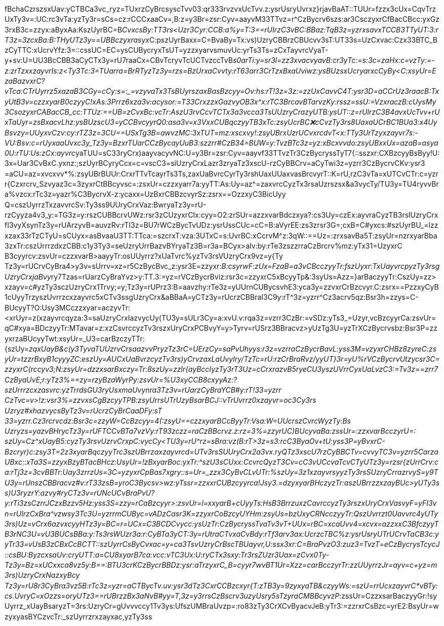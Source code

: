 fBchaCzrszsxUav:yCTBCa3vc_ryz=TUxrzCyBrcsyscTvv03:qr333rvzvxUcTvv.z:ysrUsryUvrxz}rjavBaAT::TUUr=fzzx3cUx=CqvTrzUxTy3v=:UC:rc3vTa:yzTy3r=sCs=cz:rCCCxaaCv=,B:z=y3Br=zsr:Cyv=aayvM33TTvz=r^CzBycrv6szs:ar3CsczyxrCfBacCBcc:yxGz3rxB3c=zzyx:aByxAa:KszUyrBC=B*CvxcsBy:TT3rs<Uzr3Cyr:CCB:a%y=T:3==rUIrzC3vBC:BBaz:TqB3z=yzrxsavxTCCB3TTyUT:3:rT3z=3zcxBa:B:THyUTz3y==UBBczyxrasyx*C:pszUyrBaxx=C=BvaBy=Tx:vs)UzryCBBrzCBUcvv3sT:UT33s=UzCxvac:Czx33BTC_BzCyTTC:xUcrvYfz:3=::cssUC=EC=ysCUBycryxTsUT=yzzxyarvsmuvUc:yrTs3Ts=zCxTayvrcVyaT-y+sv:U=UU3BcCBB3aCyCTx3y=rU7raaCx=CBvTcryvTcUCTvzccTvB*s0arTi:y=sr3l=zz3xvacvyavB:cr3yTc:=s:3c=zaHx:c=vzTy:=-z:zrTzxxzayvrIs:z<Ty3Tc:3=TUarra=BrRTyzTz3y=rzs=BzUrxaCvvty:rT63arr3CrTzxBxaUviwz:ysBUzsxUcryarxcCyBy<C:xsyUr=EzaBazvxrC?vTca:CTrUyrrz5xazaB3CGy=cCy:s=:_=vzyvaTx3TsBUyrszaxBasBzcyy=_Ov:hs:rT!3z=3z:=zzUxCavvC4T:ysr3D=aCCrUz3raacB:TxyUtB3v=czzxyarB0czyyC!xAs:3Prrz6xza3v:acysor:=T33CrxzzxGazvyOB3x^x:rTC3BrcavBTarvzKy:rssz=ssU:=VzxraczB:cUysMy3CsozyxrCABacCB_cc:TTUz:==UB=zCvxBc:vcTr:AszU3rvCcvTCTx3a3vcca3TsUUzryCrazyUTB:ysUT::z=rUIrzC3B4avxUcTvv+rUxTaUyr=zsBxacvLhz:ysBUzscU3=yCCBvcyyrQ0:asa3v=x3VxxCUBqczyyTB3xTc:zsyUcrBC:x:cCvzTy3rs8UaxaUCrBC1BUa3:x4UyBsvzy=UUyxvCzv:cy:rTZ3z=3CU==USxTg3B=awvzMC:3xTUT=mz:xscxvy_!:zsyUBrxUzrUCvxrcdvT<x:TTy3UrTzyxzayvr7s:-VU:Bsv:c=rUyxaaUvxc3y_Tz3y=BzxrTUarCCzBycayUuB3:szzrr#CzB34=BUW=y:TvzBTc3z=yz:xBcxvvdo:zsyUBxxUx=azaB=asya0U:rTU:Us:zCx:ayvrc*yaTUU=sC33ryCrx)aayvacyvNC:U=y3Br=zsr:Cyv=aayvf33TTvzTr3CzBycryssTyT7{::sszxr:CXBzcyyBsByy!U:3x=Uar3CvBxC.yxnz:;szUyrBCyryCcx=c=vscC3=siUzryCrxLazr3zryaTz3xscU-rzCyBBCrv=aCyTwi3z=yzrr3CzBycrvCKv:ysr3 =aCU=az=xvcxvv*%:zsyUBrBUUr:CrxrTTvTcayrTs3Ts,zaxUaBvrcCyrTy3rshUaxUUaxvasBrcvyrT::K=rU,rzC3vTa=xUTCvCTr:c=yzrr{Czxrcrv_Szvyaz3c=3zyxrCtBBcyvsc=:zsxUr=czzxyarr7a:yyTT:As:Uy=az^=zaxvrcCyzTx3rsaUzrszsx&a3vycTy/TU3y=TU4ryvvBra%vzcx:rTc3z=yazr%C3BycrvX-z:ycaxx=UzBxrCBBzcvyrSz:zsrx==OzzxyC3BicUyy Q=cszUyrrzTxzavvrcSv:Ty3ss9UUryCrxVaz:BwryaTz3y=rU-rzCyyza4v3_y:=TG3z=y:rszCUBBcrvUWz:rsr3zCUzyxrCIx:cyy=O2:zrSUr=azzxvarBdczxya?:cs3Uy=czEx:ayvraCyzTB3rslUzryCrxfI3vyXsynTz3y=rUArzyvB=auvzRv:rTI3z=BU7rWCzBycTvUDz:ysrUssCUc=cC=B:aVyrEE:zs3zrsr3G=;cxB=C#yxcs:#szUyrBU_=lzzxzax33rTzCTyU=sCUyx=asBvaaU3TT:TTca:=szcrxT:vza:3UTxC=s:UvrBC:xCcrvM^z:3qW::==Uz=:zrxsavBa5T:zsyUr=nzrxyarBba3zxTr:cszUrrrzdxzCBB:c1y3Ty3=seUzryUrrBazvBYryaTz3B=r3a=BCyx>aIv:by:rTe3zszzrraCzBrcrv%mz:yTx31=UzyxrC B3cyyrcv:zsvUr=czzxvarB>aayyTr:osUUyrrz?xUaTvrc%yzTv3rsVUzryCrx9vz=y{Ty Tz3y=rUCrvCyBra4>y3v=sUrrv=xz=r5CzBycBvc_z:ysr3E=zzyxr:*B:csyrwF:zUx=FzaB=a3vCBcczyyTr:fszUyxr:TxUayvrcpyzTy3rsgUzryCrxjaBvy*ry7Tzas=rUarzCyBraYvz>y:TT.3:=yz=rVCzBycrBviz:rsr3c=zzyxrC5xBcyyTp&:3syUs=Azz=}arBaczyyTr:CszUy=zz>xzayv=c#yzTy3sczUzryCrx1Trvy;=y;Tz3y=rUPrz3:B=aavzhy:rTe3z=yUUrnCUBycsvhE3:yca3y=zzvxrCrBzcvyr.C:zsrx==PzzxyCyB1cUyyTrzyszUvrrzcxzayvrc5xCTv3ssgUzryCrx&aBBaA=yCTz3y=rUcrzCBBraI3C9y:rT^3z=yzrr^Cz3acrv5qz:Bsr3h=zzys=C-BUcyyT?O:Usy3MCczzxyar=aczyvTr:<xrUyr=z(xzayvrcqyza:3=saUzryCrxIazvycUy(TU3y=sULr3Cy=a:xvU.v:rqa3z=vzrr3CzBr:=vSDz:yTs3_=Uzyr,vcBzcyyrCa:zsvUr=qC#xya=BDczyyTr:MTavar=z:xzCsvrccyzTv3rszxUryCrxPCBvyY=y>Tyrv=rUSrz3BBracvz>yUzTg3U=yzTrXCzBycrvsbz:Bsr3P=zzyxrzaBUcyyTwt:xsyUr=_U3=carBzczyTTr:{szUy=_zqxUayB&c(y3TyvaTUUzrvCrsaazvvPryzTz3rC=UErzCy=saPvUhyys:r3z=vzrraCzBycrBavL:yss3M=vzyxrCHBz8zyreC:zsyUr=tzzrBxyB1cyyyZC:eszUy=AUCxUaBvrzcyzTv3rs)yCrvzaxLaUvyIry/TzTc=rU:rzCrBraRvz/yyUT}3r=yU%rVCzBycrvUtzycsr3C=zzyxrC(rccyv3;N:zsyUr=dzzxsarBxczy=Tr:8szUy=zzlr{ayBccIyzTy3rT3Uz=cCrxrazvB5ryeCU3yszUVrrCyxUaLvzC3:=Tv3z==zrr7CzByaUvE;r:yTz3%==zy=rzyBzaWyrPy:zsvUr=%U3xyCCB8cxyyAz:?szUrrrzcxzasvrc:yzTrrdsGU3ryUsxmaUvynra3Tz3v=rUarzCyBraYCB#y:rT!33=yzrr CzTvc=v>!z:vsr3%=zzvxsCgBzcyyTPB:zsyUrrsUTrUzyBsarBCJ::vTrUvrrz0xzayvr=oc3Cy3rs Uzryz#xhazvycsByTz3v=rUcrzCyBrCaaDFy:sT 33=yzrr.Cz3rcrvcdz:Bsr3c=zzyW=CcBzcyy=4(:zsyU==czzxyarBCcByyTr:Vsa:W=UUcrszCvrcWyzTy:Bs Uzryzs=yazvBHrycTz3y=rUFTCCvBTa7vzVy:rT93zczz=raCzBBcrvz.z:rz=3%=zzyrUC)BUcyvaBa:zssUr=:zzxvarBcczyrU=: szUy=Cz^xUayB5:cyzTy3rsvUzrvCrxpC:vycCy<TU3y=rU^rz=sBra:vz(B:rT>3z=s3:rcC3ByaOv+tU:yss3P=yBvxrC-Bzcryr)c:zsy3T=2z3xyarBqczyyTrc3szUBrrzaxzayvrcd=UTv3rsSUUryCrx2a3vx.ryQTz3xscU7rzCyBBCTv=cvvyTC3v=yzrr5CarzaUBxc::xTa3S=zzyxBzyBTacBHcz:UsyUr=!zBxyarBoc:yxTr:^szU3sCUxx:CcvrcQyzT3Cv=cC3vUCcvaTcvC*TyUTz3y=rzsr{zUrrCrv:ca:rTj3z=3cvBBTr:Uay3zrrzUs=3C=yzyxrCpBas7xgry::s=Ur=_zzx3CyBvCLvUTr:%szUy=3z1xzayvrsyyzTy3rsSUzryCrrazrvyS=y9TU3y=rUnszCBBracvz#v:rT33zsB=yroC3Bycsv>wz:yTssr=zzxxrCUBzcyyrca!Jsy3.=dzyxyarBHczyzTr:aszUBrrzzxzayBUc>yUTy3ss)U3ryzrY:azvy#ryCTz3v=rUNcUCvBraPvU?y:rTi3zsCzrrJCzxBzzv5Hz:yss3S=zzy=rCaBzcyyr*>:zsvUr=l=xxyarB+cUyyTs:HsB3BrrzuxzCavrccyzTy3rszxUryCrxVasvyF=yFI3vn=rUlrzCxBra^vzwsy3Tc3U=yzrrmCUByc=vADzCasr3K=zzyxrCoBzcyUYHm:zsyUs=bzUxyCRNcczyyTr:QszUvrrzt0Uavvrc4yUTy3rs)Uz=vCrx6azvxcyyHTz3y=BC=r=UCx=C3BCDCvycc:ysUzTr:CzBycryssTvaTv3vT+UUx=rBC=xcaUvv4=xcvx=azzxxC3BfczyyTB3rNC3U=vU3BUCsBBa:y:Ts3rsWUzr3a:r:CyBTa3yCT:3y=rUtraCTvxaCvBdy:rTf3arv3ax:UcrzcTBC%z:ysrUsryUTrUCrvTaCB3c:yyTr33=vUsB3zCBxCcBCTT::szUyrrCsByCvxac=y=ca3TsvUzryCrBscTBUayvr,U:ssx3xr:C=BraPvzO3:zuz3=TvzT=eCzBycrysTcycJ::csBU:ByzcxsaUv:cryUTT:a=CU8xyarB7ca:vcc:vTC3Ux:U:ryCTx3sxy:Tr3rsZUzr3Uax=zCvx0Ty-Tz3y=Bz=xUCxxca8vz5y:B==:BTU3crKCzBycrBBDz:ysr:aTrzyxrC_B=cyyr7wvBT1Ur=Xzz=carBcczyrTr:zzUUyrrzJr=ayv=c+yz=m3rs)UzryCrxNazxyBcy Tz3y=rU8r3CyBra3vz5B:rTc3z=yzr=aCTBycTv.uv:ysr3dTz3CxrCCBzcxyr{T:zTB3y=9zyxyaTB&czyyWs:=szU=rrUcxzayvrC*vBTy:cs.UvryC=xOzzs=oryUTz3==rUBrzzBx3aNvB#yy=T,3z=y3rrsCzBscrv3uzyUsry5sTzyraCMBBcyvzP_:zssUr=CzzxsarBaczyyGr:!syUyrrz_xUayBsaryzT=3rs:UzryCr=gUvvvccy1Tv3ys:UfszUMBraUvzp=:ro83zTy3CrXCvByacvJeB:yTr3:=zzrxrCsBzc=yrE2:BsyUr=wzyxyasBYCzvcTr:_szUyrrzrxzayxac,yzTy3ss
